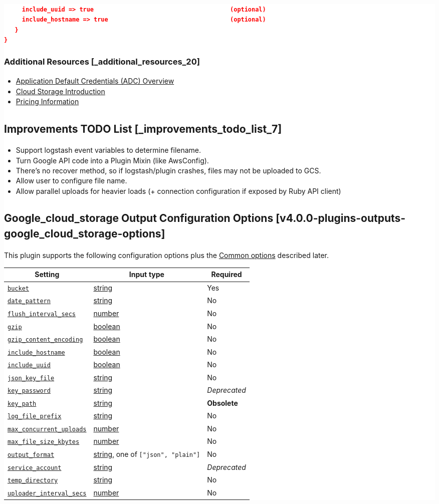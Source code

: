 ```json
     include_uuid => true                                      (optional)
     include_hostname => true                                  (optional)
   }
}
```

### Additional Resources [_additional_resources_20]

* [Application Default Credentials (ADC) Overview](https://cloud.google.com/docs/authentication/production)
* [Cloud Storage Introduction](https://cloud.google.com/storage/)
* [Pricing Information](https://cloud.google.com/storage/pricing)



## Improvements TODO List [_improvements_todo_list_7]

* Support logstash event variables to determine filename.
* Turn Google API code into a Plugin Mixin (like AwsConfig).
* There’s no recover method, so if logstash/plugin crashes, files may not be uploaded to GCS.
* Allow user to configure file name.
* Allow parallel uploads for heavier loads (+ connection configuration if exposed by Ruby API client)


## Google_cloud_storage Output Configuration Options [v4.0.0-plugins-outputs-google_cloud_storage-options]

This plugin supports the following configuration options plus the [Common options](v4-0-0-plugins-outputs-google_cloud_storage.md#v4.0.0-plugins-outputs-google_cloud_storage-common-options) described later.

| Setting | Input type | Required |
| --- | --- | --- |
| [`bucket`](v4-0-0-plugins-outputs-google_cloud_storage.md#v4.0.0-plugins-outputs-google_cloud_storage-bucket) | [string](logstash://reference/configuration-file-structure.md#string) | Yes |
| [`date_pattern`](v4-0-0-plugins-outputs-google_cloud_storage.md#v4.0.0-plugins-outputs-google_cloud_storage-date_pattern) | [string](logstash://reference/configuration-file-structure.md#string) | No |
| [`flush_interval_secs`](v4-0-0-plugins-outputs-google_cloud_storage.md#v4.0.0-plugins-outputs-google_cloud_storage-flush_interval_secs) | [number](logstash://reference/configuration-file-structure.md#number) | No |
| [`gzip`](v4-0-0-plugins-outputs-google_cloud_storage.md#v4.0.0-plugins-outputs-google_cloud_storage-gzip) | [boolean](logstash://reference/configuration-file-structure.md#boolean) | No |
| [`gzip_content_encoding`](v4-0-0-plugins-outputs-google_cloud_storage.md#v4.0.0-plugins-outputs-google_cloud_storage-gzip_content_encoding) | [boolean](logstash://reference/configuration-file-structure.md#boolean) | No |
| [`include_hostname`](v4-0-0-plugins-outputs-google_cloud_storage.md#v4.0.0-plugins-outputs-google_cloud_storage-include_hostname) | [boolean](logstash://reference/configuration-file-structure.md#boolean) | No |
| [`include_uuid`](v4-0-0-plugins-outputs-google_cloud_storage.md#v4.0.0-plugins-outputs-google_cloud_storage-include_uuid) | [boolean](logstash://reference/configuration-file-structure.md#boolean) | No |
| [`json_key_file`](v4-0-0-plugins-outputs-google_cloud_storage.md#v4.0.0-plugins-outputs-google_cloud_storage-json_key_file) | [string](logstash://reference/configuration-file-structure.md#string) | No |
| [`key_password`](v4-0-0-plugins-outputs-google_cloud_storage.md#v4.0.0-plugins-outputs-google_cloud_storage-key_password) | [string](logstash://reference/configuration-file-structure.md#string) | *Deprecated* |
| [`key_path`](v4-0-0-plugins-outputs-google_cloud_storage.md#v4.0.0-plugins-outputs-google_cloud_storage-key_path) | [string](logstash://reference/configuration-file-structure.md#string) | **Obsolete** |
| [`log_file_prefix`](v4-0-0-plugins-outputs-google_cloud_storage.md#v4.0.0-plugins-outputs-google_cloud_storage-log_file_prefix) | [string](logstash://reference/configuration-file-structure.md#string) | No |
| [`max_concurrent_uploads`](v4-0-0-plugins-outputs-google_cloud_storage.md#v4.0.0-plugins-outputs-google_cloud_storage-max_concurrent_uploads) | [number](logstash://reference/configuration-file-structure.md#number) | No |
| [`max_file_size_kbytes`](v4-0-0-plugins-outputs-google_cloud_storage.md#v4.0.0-plugins-outputs-google_cloud_storage-max_file_size_kbytes) | [number](logstash://reference/configuration-file-structure.md#number) | No |
| [`output_format`](v4-0-0-plugins-outputs-google_cloud_storage.md#v4.0.0-plugins-outputs-google_cloud_storage-output_format) | [string](logstash://reference/configuration-file-structure.md#string), one of `["json", "plain"]` | No |
| [`service_account`](v4-0-0-plugins-outputs-google_cloud_storage.md#v4.0.0-plugins-outputs-google_cloud_storage-service_account) | [string](logstash://reference/configuration-file-structure.md#string) | *Deprecated* |
| [`temp_directory`](v4-0-0-plugins-outputs-google_cloud_storage.md#v4.0.0-plugins-outputs-google_cloud_storage-temp_directory) | [string](logstash://reference/configuration-file-structure.md#string) | No |
| [`uploader_interval_secs`](v4-0-0-plugins-outputs-google_cloud_storage.md#v4.0.0-plugins-outputs-google_cloud_storage-uploader_interval_secs) | [number](logstash://reference/configuration-file-structure.md#number) | No |
